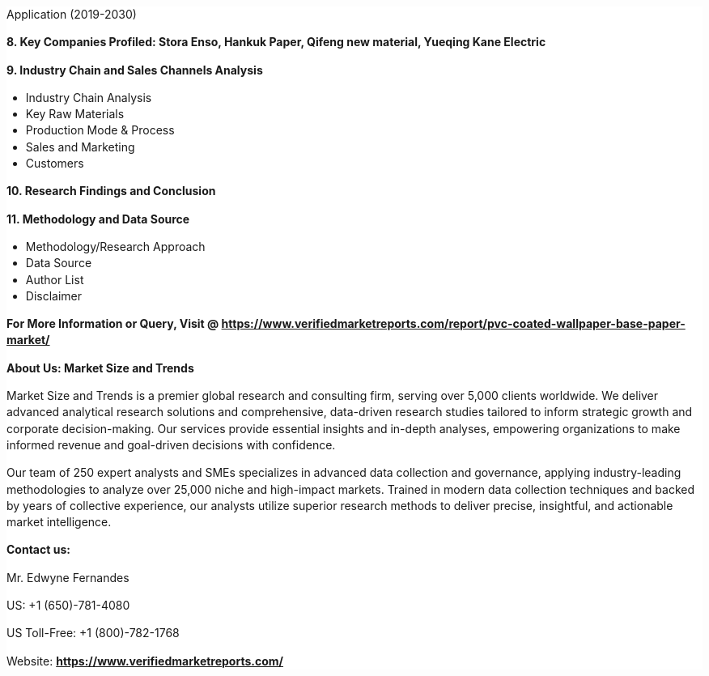 Application (2019-2030)</li></ul><p><strong>8. Key Companies Profiled: Stora Enso, Hankuk Paper, Qifeng new material, Yueqing Kane Electric</strong></p><p><strong>9. Industry Chain and Sales Channels Analysis</strong></p><ul><li>Industry Chain Analysis</li><li>Key Raw Materials</li><li>Production Mode &amp; Process</li><li>Sales and Marketing</li><li>Customers</li></ul><p><strong>10. Research Findings and Conclusion</strong></p><p><strong>11. Methodology and Data Source</strong></p><ul><li>Methodology/Research Approach</li><li>Data Source</li><li>Author List</li><li>Disclaimer</li></ul></p><p><strong>For More Information or Query, Visit @ <a href="https://www.verifiedmarketreports.com/report/pvc-coated-wallpaper-base-paper-market/">https://www.verifiedmarketreports.com/report/pvc-coated-wallpaper-base-paper-market/</a></strong></p><p><strong>About Us: Market Size and Trends</strong></p><p>Market Size and Trends is a premier global research and consulting firm, serving over 5,000 clients worldwide. We deliver advanced analytical research solutions and comprehensive, data-driven research studies tailored to inform strategic growth and corporate decision-making. Our services provide essential insights and in-depth analyses, empowering organizations to make informed revenue and goal-driven decisions with confidence.</p><p>Our team of 250 expert analysts and SMEs specializes in advanced data collection and governance, applying industry-leading methodologies to analyze over 25,000 niche and high-impact markets. Trained in modern data collection techniques and backed by years of collective experience, our analysts utilize superior research methods to deliver precise, insightful, and actionable market intelligence.</p><p><strong>Contact us:</strong></p><p>Mr. Edwyne Fernandes</p><p>US: +1 (650)-781-4080</p><p>US Toll-Free: +1 (800)-782-1768</p><p>Website: <strong><a href="https://www.verifiedmarketreports.com/">https://www.verifiedmarketreports.com/</a></strong></p>
